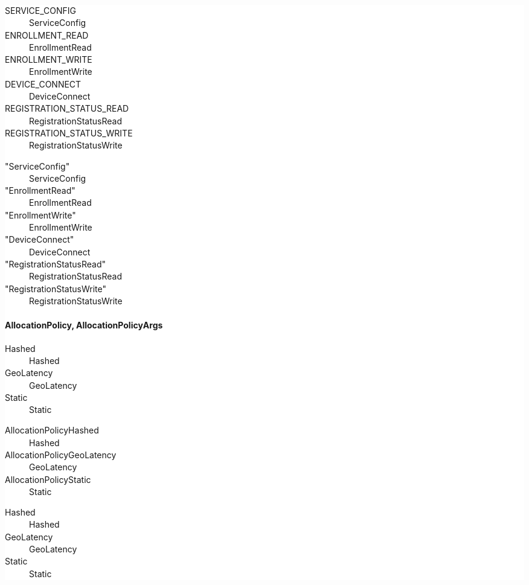 <div>
<pulumi-choosable type="language" values="python">
<dl class="tabular"><dt>SERVICE_CONFIG</dt>
    <dd>ServiceConfig</dd><dt>ENROLLMENT_READ</dt>
    <dd>EnrollmentRead</dd><dt>ENROLLMENT_WRITE</dt>
    <dd>EnrollmentWrite</dd><dt>DEVICE_CONNECT</dt>
    <dd>DeviceConnect</dd><dt>REGISTRATION_STATUS_READ</dt>
    <dd>RegistrationStatusRead</dd><dt>REGISTRATION_STATUS_WRITE</dt>
    <dd>RegistrationStatusWrite</dd></dl>
</pulumi-choosable>
</div>

<div>
<pulumi-choosable type="language" values="yaml">
<dl class="tabular"><dt>"Service<wbr>Config"</dt>
    <dd>ServiceConfig</dd><dt>"Enrollment<wbr>Read"</dt>
    <dd>EnrollmentRead</dd><dt>"Enrollment<wbr>Write"</dt>
    <dd>EnrollmentWrite</dd><dt>"Device<wbr>Connect"</dt>
    <dd>DeviceConnect</dd><dt>"Registration<wbr>Status<wbr>Read"</dt>
    <dd>RegistrationStatusRead</dd><dt>"Registration<wbr>Status<wbr>Write"</dt>
    <dd>RegistrationStatusWrite</dd></dl>
</pulumi-choosable>
</div>

<h4 id="allocationpolicy">
Allocation<wbr>Policy<pulumi-choosable type="language" values="python,go" class="inline">, Allocation<wbr>Policy<wbr>Args</pulumi-choosable>
</h4>

<div>
<pulumi-choosable type="language" values="csharp">
<dl class="tabular"><dt>Hashed</dt>
    <dd>Hashed</dd><dt>Geo<wbr>Latency</dt>
    <dd>GeoLatency</dd><dt>Static</dt>
    <dd>Static</dd></dl>
</pulumi-choosable>
</div>

<div>
<pulumi-choosable type="language" values="go">
<dl class="tabular"><dt>Allocation<wbr>Policy<wbr>Hashed</dt>
    <dd>Hashed</dd><dt>Allocation<wbr>Policy<wbr>Geo<wbr>Latency</dt>
    <dd>GeoLatency</dd><dt>Allocation<wbr>Policy<wbr>Static</dt>
    <dd>Static</dd></dl>
</pulumi-choosable>
</div>

<div>
<pulumi-choosable type="language" values="java">
<dl class="tabular"><dt>Hashed</dt>
    <dd>Hashed</dd><dt>Geo<wbr>Latency</dt>
    <dd>GeoLatency</dd><dt>Static</dt>
    <dd>Static</dd></dl>
</pulumi-choosable>
</div>
